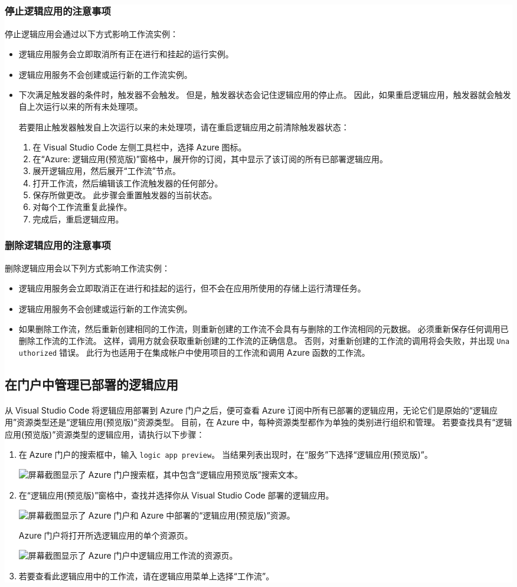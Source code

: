 ### <a name="considerations-for-stopping-logic-apps"></a>停止逻辑应用的注意事项

停止逻辑应用会通过以下方式影响工作流实例：

* 逻辑应用服务会立即取消所有正在进行和挂起的运行实例。

* 逻辑应用服务不会创建或运行新的工作流实例。

* 下次满足触发器的条件时，触发器不会触发。 但是，触发器状态会记住逻辑应用的停止点。 因此，如果重启逻辑应用，触发器就会触发自上次运行以来的所有未处理项。

  若要阻止触发器触发自上次运行以来的未处理项，请在重启逻辑应用之前清除触发器状态：

  1. 在 Visual Studio Code 左侧工具栏中，选择 Azure 图标。 
  1. 在“Azure: 逻辑应用(预览版)”窗格中，展开你的订阅，其中显示了该订阅的所有已部署逻辑应用。
  1. 展开逻辑应用，然后展开“工作流”节点。
  1. 打开工作流，然后编辑该工作流触发器的任何部分。
  1. 保存所做更改。 此步骤会重置触发器的当前状态。
  1. 对每个工作流重复此操作。
  1. 完成后，重启逻辑应用。

<a name="considerations-delete-logic-apps"></a>

### <a name="considerations-for-deleting-logic-apps"></a>删除逻辑应用的注意事项

删除逻辑应用会以下列方式影响工作流实例：

* 逻辑应用服务会立即取消正在进行和挂起的运行，但不会在应用所使用的存储上运行清理任务。

* 逻辑应用服务不会创建或运行新的工作流实例。

* 如果删除工作流，然后重新创建相同的工作流，则重新创建的工作流不会具有与删除的工作流相同的元数据。 必须重新保存任何调用已删除工作流的工作流。 这样，调用方就会获取重新创建的工作流的正确信息。 否则，对重新创建的工作流的调用将会失败，并出现 `Unauthorized` 错误。 此行为也适用于在集成帐户中使用项目的工作流和调用 Azure 函数的工作流。

<a name="manage-deployed-apps-portal"></a>

## <a name="manage-deployed-logic-apps-in-the-portal"></a>在门户中管理已部署的逻辑应用

从 Visual Studio Code 将逻辑应用部署到 Azure 门户之后，便可查看 Azure 订阅中所有已部署的逻辑应用，无论它们是原始的“逻辑应用”资源类型还是“逻辑应用(预览版)”资源类型。 目前，在 Azure 中，每种资源类型都作为单独的类别进行组织和管理。 若要查找具有“逻辑应用(预览版)”资源类型的逻辑应用，请执行以下步骤：

1. 在 Azure 门户的搜索框中，输入 `logic app preview`。 当结果列表出现时，在“服务”下选择“逻辑应用(预览版)”。

   ![屏幕截图显示了 Azure 门户搜索框，其中包含“逻辑应用预览版”搜索文本。](./media/create-stateful-stateless-workflows-visual-studio-code/portal-find-logic-app-preview-resource.png)

1. 在“逻辑应用(预览版)”窗格中，查找并选择你从 Visual Studio Code 部署的逻辑应用。

   ![屏幕截图显示了 Azure 门户和 Azure 中部署的“逻辑应用(预览版)”资源。](./media/create-stateful-stateless-workflows-visual-studio-code/logic-app-preview-resources-pane.png)

   Azure 门户将打开所选逻辑应用的单个资源页。

   ![屏幕截图显示了 Azure 门户中逻辑应用工作流的资源页。](./media/create-stateful-stateless-workflows-visual-studio-code/deployed-workflow-azure-portal.png)

1. 若要查看此逻辑应用中的工作流，请在逻辑应用菜单上选择“工作流”。
